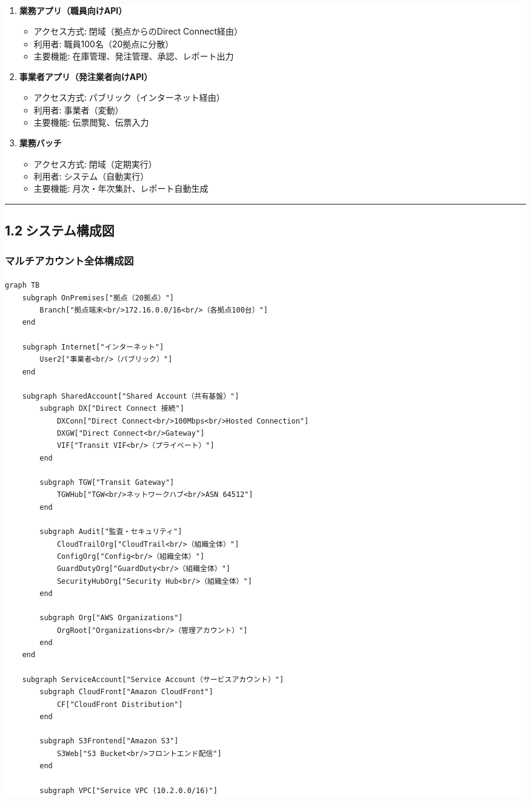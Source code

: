 1. **業務アプリ（職員向けAPI）**
   - アクセス方式: 閉域（拠点からのDirect Connect経由）
   - 利用者: 職員100名（20拠点に分散）
   - 主要機能: 在庫管理、発注管理、承認、レポート出力

2. **事業者アプリ（発注業者向けAPI）**
   - アクセス方式: パブリック（インターネット経由）
   - 利用者: 事業者（変動）
   - 主要機能: 伝票閲覧、伝票入力

3. **業務バッチ**
   - アクセス方式: 閉域（定期実行）
   - 利用者: システム（自動実行）
   - 主要機能: 月次・年次集計、レポート自動生成

---

## 1.2 システム構成図

### マルチアカウント全体構成図

```mermaid
graph TB
    subgraph OnPremises["拠点（20拠点）"]
        Branch["拠点端末<br/>172.16.0.0/16<br/>（各拠点100台）"]
    end

    subgraph Internet["インターネット"]
        User2["事業者<br/>（パブリック）"]
    end

    subgraph SharedAccount["Shared Account（共有基盤）"]
        subgraph DX["Direct Connect 接続"]
            DXConn["Direct Connect<br/>100Mbps<br/>Hosted Connection"]
            DXGW["Direct Connect<br/>Gateway"]
            VIF["Transit VIF<br/>（プライベート）"]
        end

        subgraph TGW["Transit Gateway"]
            TGWHub["TGW<br/>ネットワークハブ<br/>ASN 64512"]
        end

        subgraph Audit["監査・セキュリティ"]
            CloudTrailOrg["CloudTrail<br/>（組織全体）"]
            ConfigOrg["Config<br/>（組織全体）"]
            GuardDutyOrg["GuardDuty<br/>（組織全体）"]
            SecurityHubOrg["Security Hub<br/>（組織全体）"]
        end

        subgraph Org["AWS Organizations"]
            OrgRoot["Organizations<br/>（管理アカウント）"]
        end
    end

    subgraph ServiceAccount["Service Account（サービスアカウント）"]
        subgraph CloudFront["Amazon CloudFront"]
            CF["CloudFront Distribution"]
        end

        subgraph S3Frontend["Amazon S3"]
            S3Web["S3 Bucket<br/>フロントエンド配信"]
        end

        subgraph VPC["Service VPC (10.2.0.0/16)"]
```
